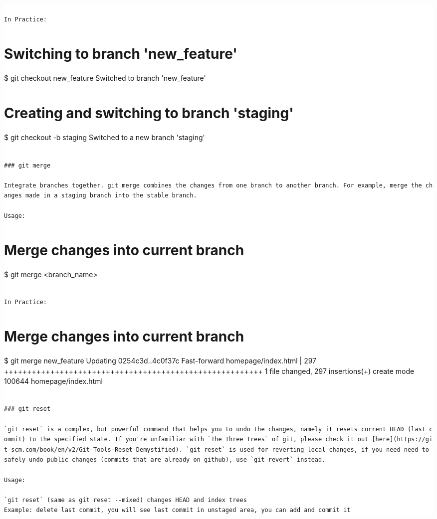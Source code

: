 ```

In Practice:

```

# Switching to branch 'new_feature'

$ git checkout new_feature
Switched to branch 'new_feature'

# Creating and switching to branch 'staging'

$ git checkout -b staging
Switched to a new branch 'staging'

```

### git merge

Integrate branches together. git merge combines the changes from one branch to another branch. For example, merge the changes made in a staging branch into the stable branch.

Usage:

```

# Merge changes into current branch

$ git merge <branch_name>

```

In Practice:

```

# Merge changes into current branch

$ git merge new_feature
Updating 0254c3d..4c0f37c
Fast-forward
homepage/index.html | 297 ++++++++++++++++++++++++++++++++++++++++++++++++++++++++
1 file changed, 297 insertions(+)
create mode 100644 homepage/index.html

```

### git reset

`git reset` is a complex, but powerful command that helps you to undo the changes, namely it resets current HEAD (last commit) to the specified state. If you're unfamiliar with `The Three Trees` of git, please check it out [here](https://git-scm.com/book/en/v2/Git-Tools-Reset-Demystified). `git reset` is used for reverting local changes, if you need need to safely undo public changes (commits that are already on github), use `git revert` instead.

Usage:

`git reset` (same as git reset --mixed) changes HEAD and index trees
Example: delete last commit, you will see last commit in unstaged area, you can add and commit it

```
